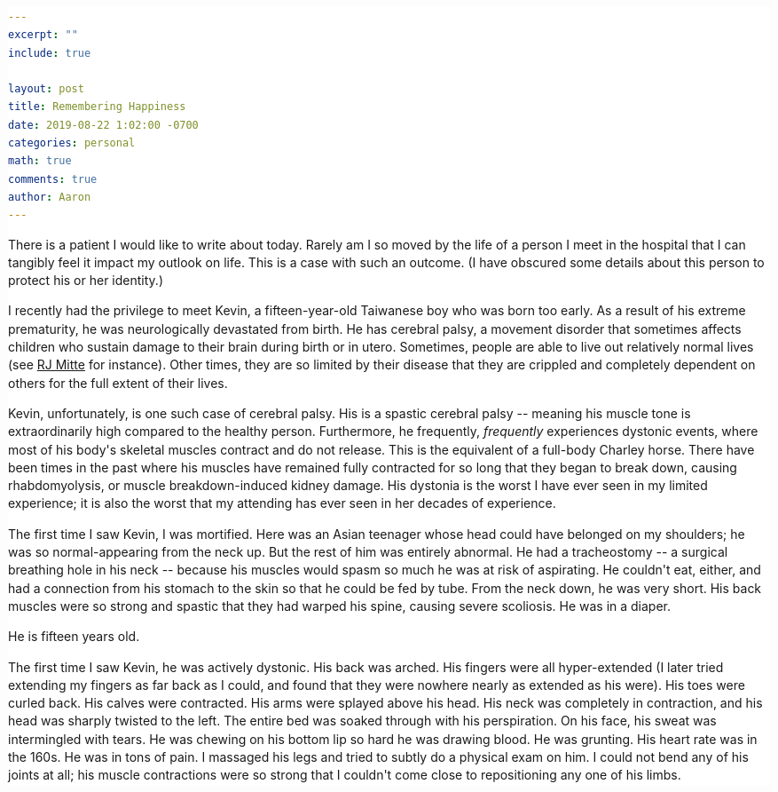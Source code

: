 ```yaml
---
excerpt: ""
include: true

layout: post
title: Remembering Happiness 
date: 2019-08-22 1:02:00 -0700
categories: personal
math: true
comments: true
author: Aaron
---
```



There is a patient I would like to write about today. Rarely am I so moved by the life of a person I meet in the hospital that I can tangibly feel it impact my outlook on life. This is a case with such an outcome. (I have obscured some details about this person to protect his or her identity.)  

I recently had the privilege to meet Kevin, a fifteen-year-old Taiwanese boy who was born too early. As a result of his extreme prematurity, he was neurologically devastated from birth. He has cerebral palsy, a movement disorder that sometimes affects children who sustain damage to their brain during birth or in utero. Sometimes, people are able to live out relatively normal lives (see [RJ Mitte](https://en.wikipedia.org/wiki/RJ_Mitte) for instance). Other times, they are so limited by their disease that they are crippled and completely dependent on others for the full extent of their lives.  

Kevin, unfortunately, is one such case of cerebral palsy. His is a spastic cerebral palsy -- meaning his muscle tone is extraordinarily high compared to the healthy person. Furthermore, he frequently, *frequently* experiences dystonic events, where most of his body's skeletal muscles contract and do not release. This is the equivalent of a full-body Charley horse. There have been times in the past where his muscles have remained fully contracted for so long that they began to break down, causing rhabdomyolysis, or muscle breakdown-induced kidney damage. His dystonia is the worst I have ever seen in my limited experience; it is also the worst that my attending has ever seen in her decades of experience.  

The first time I saw Kevin, I was mortified. Here was an Asian teenager whose head could have belonged on my shoulders; he was so normal-appearing from the neck up. But the rest of him was entirely abnormal. He had a tracheostomy -- a surgical breathing hole in his neck -- because his muscles would spasm so much he was at risk of aspirating. He couldn't eat, either, and had a connection from his stomach to the skin so that he could be fed by tube. From the neck down, he was very short. His back muscles were so strong and spastic that they had warped his spine, causing severe scoliosis. He was in a diaper.  

He is fifteen years old.  

The first time I saw Kevin, he was actively dystonic. His back was arched. His fingers were all hyper-extended (I later tried extending my fingers as far back as I could, and found that they were nowhere nearly as extended as his were). His toes were curled back. His calves were contracted. His arms were splayed above his head. His neck was completely in contraction, and his head was sharply twisted to the left. The entire bed was soaked through with his perspiration. On his face, his sweat was intermingled with tears. He was chewing on his bottom lip so hard he was drawing blood. He was grunting. His heart rate was in the 160s. He was in tons of pain. I massaged his legs and tried to subtly do a physical exam on him. I could not bend any of his joints at all; his muscle contractions were so strong that I couldn't come close to repositioning any one of his limbs.  
